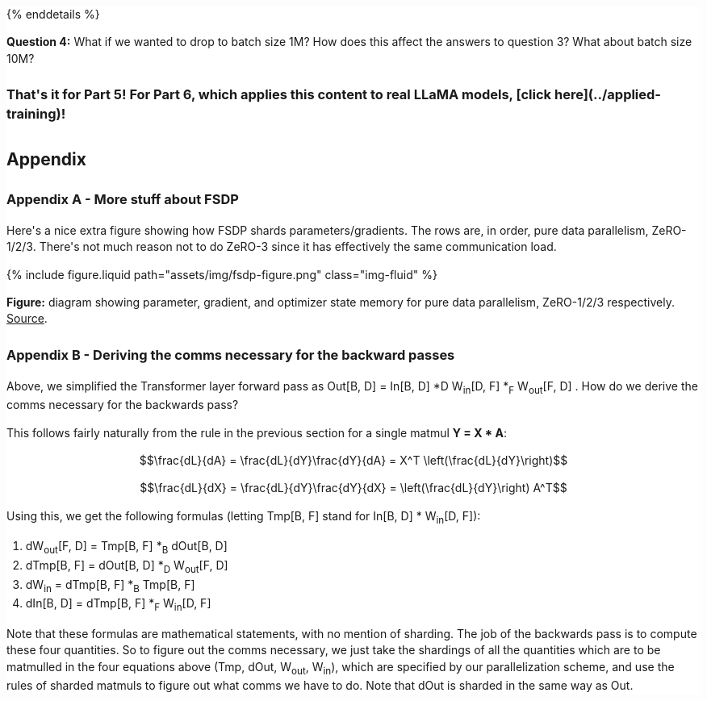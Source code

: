 {% enddetails %}

**Question 4:** What if we wanted to drop to batch size 1M? How does this affect the answers to question 3? What about batch size 10M?

<h3 markdown=1 class="next-section">That's it for Part 5! For Part 6, which applies this content to real LLaMA models, [click here](../applied-training)!</h3>

## Appendix

### Appendix A - More stuff about FSDP

Here's a nice extra figure showing how FSDP shards parameters/gradients. The rows are, in order, pure data parallelism, ZeRO-1/2/3. There's not much reason not to do ZeRO-3 since it has effectively the same communication load.

{% include figure.liquid path="assets/img/fsdp-figure.png" class="img-fluid" %}

**Figure:** diagram showing parameter, gradient, and optimizer state memory for pure data parallelism, ZeRO-1/2/3 respectively. [Source](https://arxiv.org/abs/1910.02054).

### Appendix B - Deriving the comms necessary for the backward passes

Above, we simplified the Transformer layer forward pass as Out\[B, D\] \= In\[B, D\] \*D W<sub>in</sub>\[D, F\] \*<sub>F</sub> W<sub>out</sub>\[F, D\] . How do we derive the comms necessary for the backwards pass?

This follows fairly naturally from the rule in the previous section for a single matmul **Y = X \* A**:

$$\frac{dL}{dA} = \frac{dL}{dY}\frac{dY}{dA} = X^T \left(\frac{dL}{dY}\right)$$

$$\frac{dL}{dX} = \frac{dL}{dY}\frac{dY}{dX} = \left(\frac{dL}{dY}\right) A^T$$

Using this, we get the following formulas (letting Tmp\[B, F\] stand for In\[B, D\] \* W<sub>in</sub>\[D, F\]):

<div markdown=1 class="algorithm">

1. dW<sub>out</sub>[F, D] = Tmp[B, F] \*<sub>B</sub> dOut[B, D] 
2. dTmp[B, F] = dOut[B, D] \*<sub>D</sub> W<sub>out</sub>[F, D] 
3. dW<sub>in</sub> = dTmp[B, F] \*<sub>B</sub> Tmp[B, F] 
4. dIn[B, D] = dTmp[B, F] \*<sub>F</sub> W<sub>in</sub>[D, F]

</div>

Note that these formulas are mathematical statements, with no mention of sharding.  The job of the backwards pass is to compute these four quantities.  So to figure out the comms necessary, we just take the shardings of all the quantities which are to be matmulled in the four equations above (Tmp, dOut, W<sub>out</sub>, W<sub>in</sub>), which are specified by our parallelization scheme, and use the rules of sharded matmuls to figure out what comms we have to do.  Note that dOut is sharded in the same way as Out.
